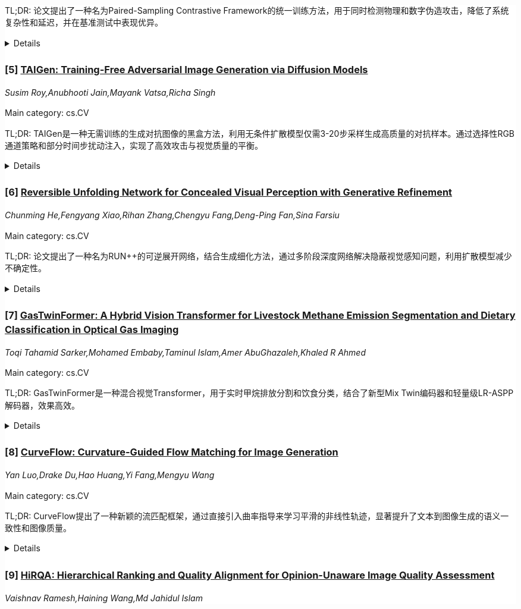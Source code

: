 TL;DR: 论文提出了一种名为Paired-Sampling Contrastive Framework的统一训练方法，用于同时检测物理和数字伪造攻击，降低了系统复杂性和延迟，并在基准测试中表现优异。


<details><summary>Details</summary></details>


### [5] [TAIGen: Training-Free Adversarial Image Generation via Diffusion Models](https://arxiv.org/abs/2508.15020)
*Susim Roy,Anubhooti Jain,Mayank Vatsa,Richa Singh*

Main category: cs.CV

TL;DR: TAIGen是一种无需训练的生成对抗图像的黑盒方法，利用无条件扩散模型仅需3-20步采样生成高质量的对抗样本。通过选择性RGB通道策略和部分时间步扰动注入，实现了高效攻击与视觉质量的平衡。


<details><summary>Details</summary></details>


### [6] [Reversible Unfolding Network for Concealed Visual Perception with Generative Refinement](https://arxiv.org/abs/2508.15027)
*Chunming He,Fengyang Xiao,Rihan Zhang,Chengyu Fang,Deng-Ping Fan,Sina Farsiu*

Main category: cs.CV

TL;DR: 论文提出了一种名为RUN++的可逆展开网络，结合生成细化方法，通过多阶段深度网络解决隐蔽视觉感知问题，利用扩散模型减少不确定性。


<details><summary>Details</summary></details>


### [7] [GasTwinFormer: A Hybrid Vision Transformer for Livestock Methane Emission Segmentation and Dietary Classification in Optical Gas Imaging](https://arxiv.org/abs/2508.15057)
*Toqi Tahamid Sarker,Mohamed Embaby,Taminul Islam,Amer AbuGhazaleh,Khaled R Ahmed*

Main category: cs.CV

TL;DR: GasTwinFormer是一种混合视觉Transformer，用于实时甲烷排放分割和饮食分类，结合了新型Mix Twin编码器和轻量级LR-ASPP解码器，效果高效。


<details><summary>Details</summary></details>


### [8] [CurveFlow: Curvature-Guided Flow Matching for Image Generation](https://arxiv.org/abs/2508.15093)
*Yan Luo,Drake Du,Hao Huang,Yi Fang,Mengyu Wang*

Main category: cs.CV

TL;DR: CurveFlow提出了一种新颖的流匹配框架，通过直接引入曲率指导来学习平滑的非线性轨迹，显著提升了文本到图像生成的语义一致性和图像质量。


<details><summary>Details</summary></details>


### [9] [HiRQA: Hierarchical Ranking and Quality Alignment for Opinion-Unaware Image Quality Assessment](https://arxiv.org/abs/2508.15130)
*Vaishnav Ramesh,Haining Wang,Md Jahidul Islam*
